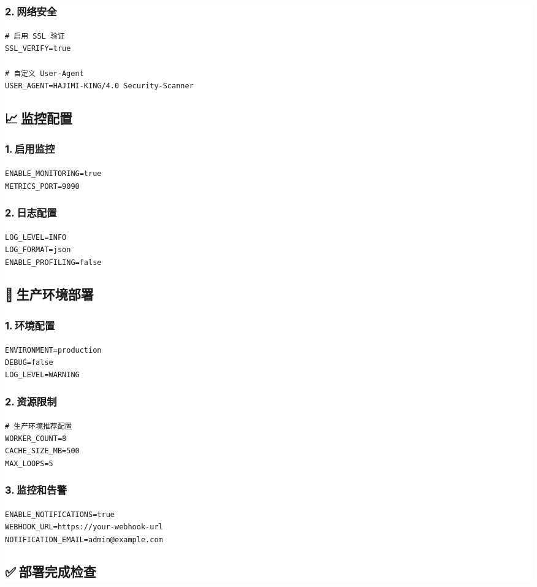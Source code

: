 ### 2. 网络安全
```env
# 启用 SSL 验证
SSL_VERIFY=true

# 自定义 User-Agent
USER_AGENT=HAJIMI-KING/4.0 Security-Scanner
```

## 📈 监控配置

### 1. 启用监控
```env
ENABLE_MONITORING=true
METRICS_PORT=9090
```

### 2. 日志配置
```env
LOG_LEVEL=INFO
LOG_FORMAT=json
ENABLE_PROFILING=false
```

## 🚀 生产环境部署

### 1. 环境配置
```env
ENVIRONMENT=production
DEBUG=false
LOG_LEVEL=WARNING
```

### 2. 资源限制
```env
# 生产环境推荐配置
WORKER_COUNT=8
CACHE_SIZE_MB=500
MAX_LOOPS=5
```

### 3. 监控和告警
```env
ENABLE_NOTIFICATIONS=true
WEBHOOK_URL=https://your-webhook-url
NOTIFICATION_EMAIL=admin@example.com
```

## ✅ 部署完成检查
